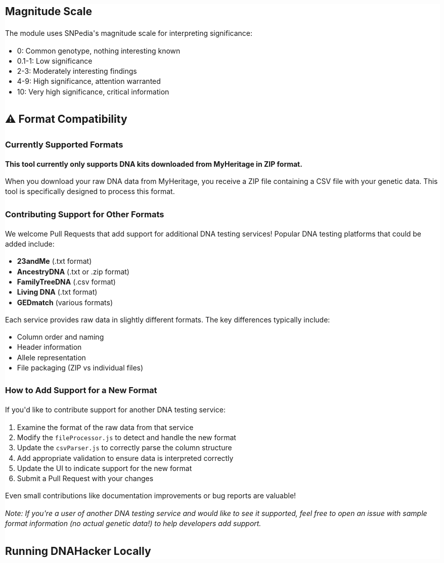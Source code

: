 ## Magnitude Scale
The module uses SNPedia's magnitude scale for interpreting significance:
- 0: Common genotype, nothing interesting known
- 0.1-1: Low significance
- 2-3: Moderately interesting findings
- 4-9: High significance, attention warranted
- 10: Very high significance, critical information

## ⚠️ Format Compatibility

### Currently Supported Formats

**This tool currently only supports DNA kits downloaded from MyHeritage in ZIP format.**

When you download your raw DNA data from MyHeritage, you receive a ZIP file containing a CSV file with your genetic data. This tool is specifically designed to process this format.

### Contributing Support for Other Formats

We welcome Pull Requests that add support for additional DNA testing services! Popular DNA testing platforms that could be added include:

- **23andMe** (.txt format)
- **AncestryDNA** (.txt or .zip format)
- **FamilyTreeDNA** (.csv format)
- **Living DNA** (.txt format)
- **GEDmatch** (various formats)

Each service provides raw data in slightly different formats. The key differences typically include:
- Column order and naming
- Header information
- Allele representation
- File packaging (ZIP vs individual files)

### How to Add Support for a New Format

If you'd like to contribute support for another DNA testing service:

1. Examine the format of the raw data from that service
2. Modify the `fileProcessor.js` to detect and handle the new format
3. Update the `csvParser.js` to correctly parse the column structure
4. Add appropriate validation to ensure data is interpreted correctly
5. Update the UI to indicate support for the new format
6. Submit a Pull Request with your changes

Even small contributions like documentation improvements or bug reports are valuable!

_Note: If you're a user of another DNA testing service and would like to see it supported, feel free to open an issue with sample format information (no actual genetic data!) to help developers add support._

## Running DNAHacker Locally
